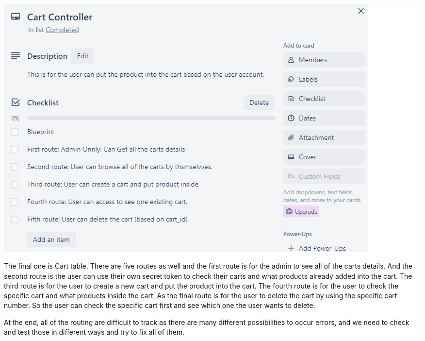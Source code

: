![T8](docs/Trello8.png)

The final one is Cart table. There are five routes as well and the first route is for the admin to see all of the carts details. And the second route is the user can use their own secret token to check their carts and what products already added into the cart. The third route is for the user to create a new cart and put the product into the cart. The fourth route is for the user to check the specific cart and what products inside the cart. As the final route is for the user to delete the cart by using the specific cart number. So the user can check the specific cart first and see which one the user wants to delete.

At the end, all of the routing are difficult to track as there are many different possibilities to occur errors, and we need to check and test those in different ways and try to fix all of them.
